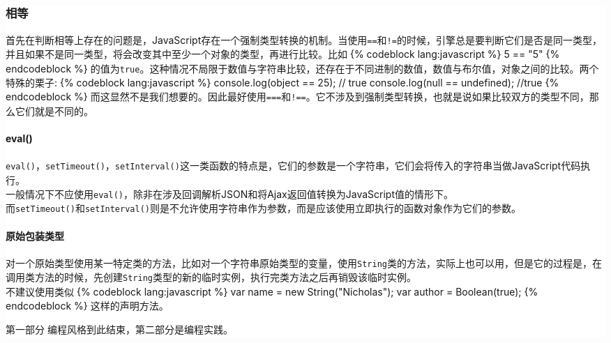 ### 相等
首先在判断相等上存在的问题是，JavaScript存在一个强制类型转换的机制。当使用`==`和`!=`的时候，引擎总是要判断它们是否是同一类型，并且如果不是同一类型，将会改变其中至少一个对象的类型，再进行比较。比如
{% codeblock lang:javascript %}
5 == "5"
{% endcodeblock %}
的值为`true`。这种情况不局限于数值与字符串比较，还存在于不同进制的数值，数值与布尔值，对象之间的比较。两个特殊的栗子:
{% codeblock lang:javascript %}
console.log(object  == 25); // true
console.log(null == undefined); //true
{% endcodeblock %}
而这显然不是我们想要的。因此最好使用`===`和`!==`。它不涉及到强制类型转换，也就是说如果比较双方的类型不同，那么它们就是不同的。
#### eval()
`eval()`，`setTimeout()`，`setInterval()`这一类函数的特点是，它们的参数是一个字符串，它们会将传入的字符串当做JavaScript代码执行。  
一般情况下不应使用`eval()`，除非在涉及回调解析JSON和将Ajax返回值转换为JavaScript值的情形下。  
而`setTimeout()`和`setInterval()`则是不允许使用字符串作为参数，而是应该使用立即执行的函数对象作为它们的参数。
#### 原始包装类型
对一个原始类型使用某一特定类的方法，比如对一个字符串原始类型的变量，使用`String`类的方法，实际上也可以用，但是它的过程是，在调用类方法的时候，先创建`String`类型的新的临时实例，执行完类方法之后再销毁该临时实例。  
不建议使用类似
{% codeblock lang:javascript %}
var name = new String("Nicholas");
var author = Boolean(true);
{% endcodeblock %}
这样的声明方法。


第一部分 编程风格到此结束，第二部分是编程实践。
